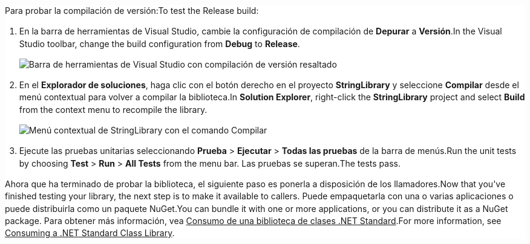 <span data-ttu-id="78213-222">Para probar la compilación de versión:</span><span class="sxs-lookup"><span data-stu-id="78213-222">To test the Release build:</span></span>

1. <span data-ttu-id="78213-223">En la barra de herramientas de Visual Studio, cambie la configuración de compilación de **Depurar** a **Versión**.</span><span class="sxs-lookup"><span data-stu-id="78213-223">In the Visual Studio toolbar, change the build configuration from **Debug** to **Release**.</span></span>

   ![Barra de herramientas de Visual Studio con compilación de versión resaltado](./media/testing-library-with-visual-studio/visual-studio-toolbar-release.png)

1. <span data-ttu-id="78213-225">En el  **Explorador de soluciones**, haga clic con el botón derecho en el proyecto **StringLibrary** y seleccione **Compilar** desde el menú contextual para volver a compilar la biblioteca.</span><span class="sxs-lookup"><span data-stu-id="78213-225">In **Solution Explorer**, right-click the **StringLibrary** project and select **Build** from the context menu to recompile the library.</span></span>

   ![Menú contextual de StringLibrary con el comando Compilar](./media/testing-library-with-visual-studio/build-library-context-menu.png)

1. <span data-ttu-id="78213-227">Ejecute las pruebas unitarias seleccionando **Prueba** > **Ejecutar** > **Todas las pruebas** de la barra de menús.</span><span class="sxs-lookup"><span data-stu-id="78213-227">Run the unit tests by choosing **Test** > **Run** > **All Tests** from the menu bar.</span></span> <span data-ttu-id="78213-228">Las pruebas se superan.</span><span class="sxs-lookup"><span data-stu-id="78213-228">The tests pass.</span></span>

<span data-ttu-id="78213-229">Ahora que ha terminado de probar la biblioteca, el siguiente paso es ponerla a disposición de los llamadores.</span><span class="sxs-lookup"><span data-stu-id="78213-229">Now that you've finished testing your library, the next step is to make it available to callers.</span></span> <span data-ttu-id="78213-230">Puede empaquetarla con una o varias aplicaciones o puede distribuirla como un paquete NuGet.</span><span class="sxs-lookup"><span data-stu-id="78213-230">You can bundle it with one or more applications, or you can distribute it as a NuGet package.</span></span> <span data-ttu-id="78213-231">Para obtener más información, vea [Consumo de una biblioteca de clases .NET Standard](./consuming-library-with-visual-studio.md).</span><span class="sxs-lookup"><span data-stu-id="78213-231">For more information, see [Consuming a .NET Standard Class Library](./consuming-library-with-visual-studio.md).</span></span>
